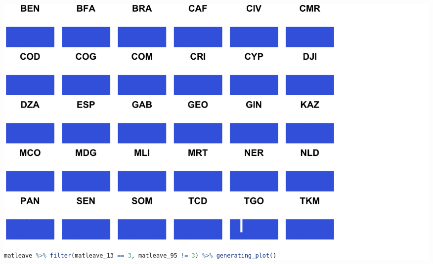 <img src="R22_paid_maternity_dplyr_files/figure-html/unnamed-chunk-2-5.png" width="672" />

```r
matleave %>% filter(matleave_13 == 3, matleave_95 != 3) %>% generating_plot()
```
